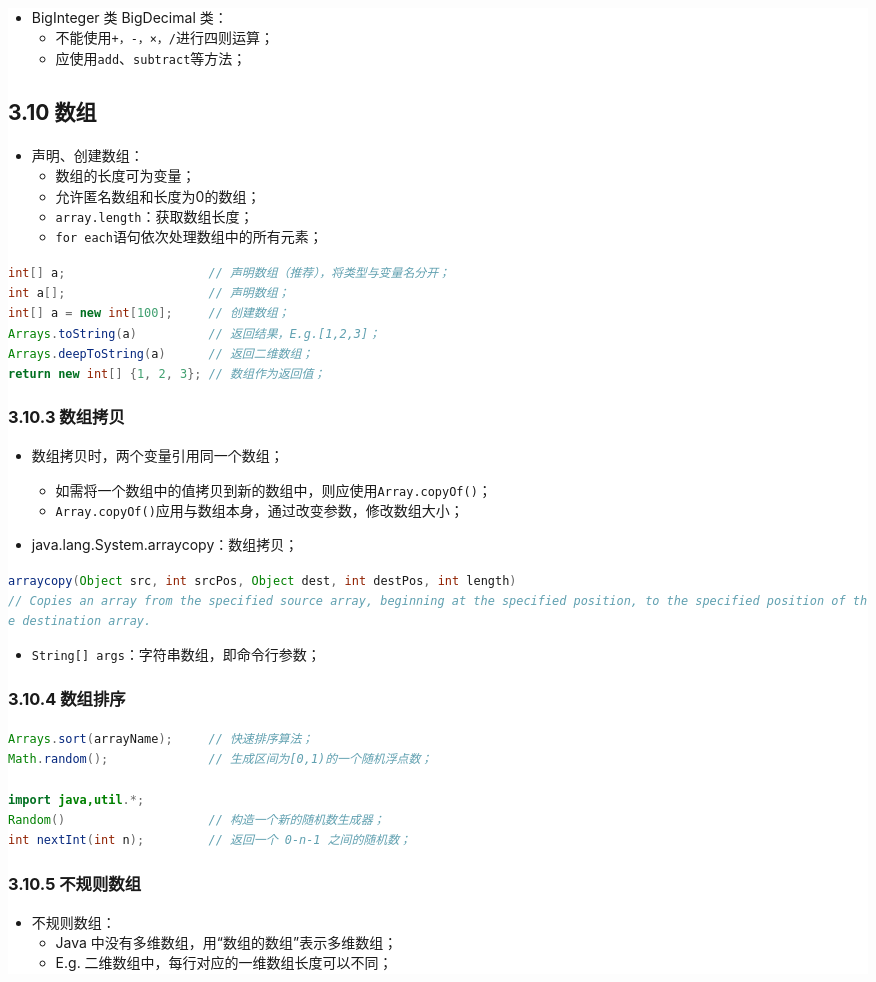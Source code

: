 - BigInteger 类  BigDecimal 类：
  - 不能使用`+，-，×，/`进行四则运算；
  - 应使用`add`、`subtract`等方法；



## 3.10 数组

- 声明、创建数组：
  - 数组的长度可为变量；
  - 允许匿名数组和长度为0的数组；
  - `array.length`：获取数组长度；
  - `for each`语句依次处理数组中的所有元素；

```java
int[] a;					// 声明数组（推荐），将类型与变量名分开；
int a[];					// 声明数组；
int[] a = new int[100];		// 创建数组；
Arrays.toString(a)			// 返回结果，E.g.[1,2,3]；
Arrays.deepToString(a)		// 返回二维数组；
return new int[] {1, 2, 3};	// 数组作为返回值；
```



### 3.10.3 数组拷贝

- 数组拷贝时，两个变量引用同一个数组；

  - 如需将一个数组中的值拷贝到新的数组中，则应使用`Array.copyOf()`；
  - `Array.copyOf()`应用与数组本身，通过改变参数，修改数组大小；
- java.lang.System.arraycopy：数组拷贝；

```java
arraycopy(Object src, int srcPos, Object dest, int destPos, int length)
// Copies an array from the specified source array, beginning at the specified position, to the specified position of the destination array.
```

- `String[] args`：字符串数组，即命令行参数；



### 3.10.4 数组排序

```java
Arrays.sort(arrayName);		// 快速排序算法；
Math.random();				// 生成区间为[0,1)的一个随机浮点数；

import java,util.*;
Random()					// 构造一个新的随机数生成器；
int nextInt(int n);			// 返回一个 0-n-1 之间的随机数；
```

### 3.10.5 不规则数组

- 不规则数组：
  - Java 中没有多维数组，用“数组的数组”表示多维数组；
  - E.g. 二维数组中，每行对应的一维数组长度可以不同；
